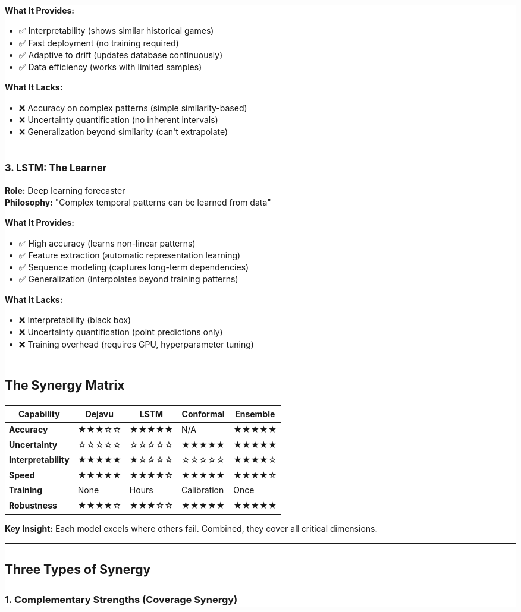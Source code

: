 **What It Provides:**
- ✅ Interpretability (shows similar historical games)
- ✅ Fast deployment (no training required)
- ✅ Adaptive to drift (updates database continuously)
- ✅ Data efficiency (works with limited samples)

**What It Lacks:**
- ❌ Accuracy on complex patterns (simple similarity-based)
- ❌ Uncertainty quantification (no inherent intervals)
- ❌ Generalization beyond similarity (can't extrapolate)

---

### 3. LSTM: The Learner

**Role:** Deep learning forecaster  
**Philosophy:** "Complex temporal patterns can be learned from data"

**What It Provides:**
- ✅ High accuracy (learns non-linear patterns)
- ✅ Feature extraction (automatic representation learning)
- ✅ Sequence modeling (captures long-term dependencies)
- ✅ Generalization (interpolates beyond training patterns)

**What It Lacks:**
- ❌ Interpretability (black box)
- ❌ Uncertainty quantification (point predictions only)
- ❌ Training overhead (requires GPU, hyperparameter tuning)

---

## The Synergy Matrix

| Capability | Dejavu | LSTM | Conformal | **Ensemble** |
|------------|--------|------|-----------|--------------|
| **Accuracy** | ★★★☆☆ | ★★★★★ | N/A | ★★★★★ |
| **Uncertainty** | ☆☆☆☆☆ | ☆☆☆☆☆ | ★★★★★ | ★★★★★ |
| **Interpretability** | ★★★★★ | ★☆☆☆☆ | ☆☆☆☆☆ | ★★★★☆ |
| **Speed** | ★★★★★ | ★★★★☆ | ★★★★★ | ★★★★☆ |
| **Training** | None | Hours | Calibration | Once |
| **Robustness** | ★★★★☆ | ★★★☆☆ | ★★★★★ | ★★★★★ |

**Key Insight:** Each model excels where others fail. Combined, they cover all critical dimensions.

---

## Three Types of Synergy

### 1. Complementary Strengths (Coverage Synergy)
